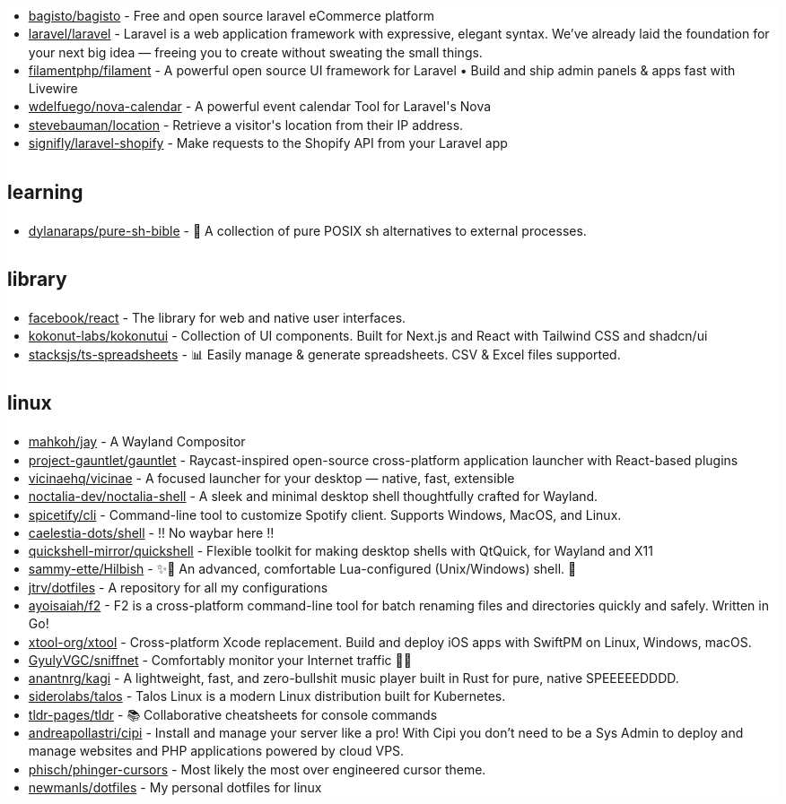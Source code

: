 - [bagisto/bagisto](https://github.com/bagisto/bagisto) - Free and open source laravel eCommerce platform
- [laravel/laravel](https://github.com/laravel/laravel) - Laravel is a web application framework with expressive, elegant syntax. We’ve already laid the foundation for your next big idea — freeing you to create without sweating the small things.
- [filamentphp/filament](https://github.com/filamentphp/filament) - A powerful open source UI framework for Laravel • Build and ship admin panels & apps fast with Livewire
- [wdelfuego/nova-calendar](https://github.com/wdelfuego/nova-calendar) - A powerful event calendar Tool for Laravel's Nova
- [stevebauman/location](https://github.com/stevebauman/location) - Retrieve a visitor's location from their IP address.
- [signifly/laravel-shopify](https://github.com/signifly/laravel-shopify) - Make requests to the Shopify API from your Laravel app

## learning 

- [dylanaraps/pure-sh-bible](https://github.com/dylanaraps/pure-sh-bible) - 📖 A collection of pure POSIX sh alternatives to external processes.

## library 

- [facebook/react](https://github.com/facebook/react) - The library for web and native user interfaces.
- [kokonut-labs/kokonutui](https://github.com/kokonut-labs/kokonutui) - Collection of UI components.            Built for Next.js and React with Tailwind CSS and shadcn/ui
- [stacksjs/ts-spreadsheets](https://github.com/stacksjs/ts-spreadsheets) - 📊 Easily manage & generate spreadsheets. CSV & Excel files supported.

## linux 

- [mahkoh/jay](https://github.com/mahkoh/jay) - A Wayland Compositor
- [project-gauntlet/gauntlet](https://github.com/project-gauntlet/gauntlet) - Raycast-inspired open-source cross-platform application launcher with React-based plugins
- [vicinaehq/vicinae](https://github.com/vicinaehq/vicinae) - A focused launcher for your desktop — native, fast, extensible
- [noctalia-dev/noctalia-shell](https://github.com/noctalia-dev/noctalia-shell) - A sleek and minimal desktop shell thoughtfully crafted for Wayland.
- [spicetify/cli](https://github.com/spicetify/cli) - Command-line tool to customize Spotify client. Supports Windows, MacOS, and Linux.
- [caelestia-dots/shell](https://github.com/caelestia-dots/shell) - ‼️ No waybar here ‼️
- [quickshell-mirror/quickshell](https://github.com/quickshell-mirror/quickshell) - Flexible toolkit for making desktop shells with QtQuick, for Wayland and X11
- [sammy-ette/Hilbish](https://github.com/sammy-ette/Hilbish) - ✨🌙 An advanced, comfortable Lua-configured (Unix/Windows) shell. 🌺
- [jtrv/dotfiles](https://github.com/jtrv/dotfiles) - A repository for all my configurations
- [ayoisaiah/f2](https://github.com/ayoisaiah/f2) - F2 is a cross-platform command-line tool for batch renaming files and directories quickly and safely. Written in Go!
- [xtool-org/xtool](https://github.com/xtool-org/xtool) - Cross-platform Xcode replacement. Build and deploy iOS apps with SwiftPM on Linux, Windows, macOS.
- [GyulyVGC/sniffnet](https://github.com/GyulyVGC/sniffnet) - Comfortably monitor your Internet traffic 🕵️‍♂️
- [anantnrg/kagi](https://github.com/anantnrg/kagi) - A lightweight, fast, and zero-bullshit music player built in Rust for pure, native SPEEEEEDDDD.
- [siderolabs/talos](https://github.com/siderolabs/talos) - Talos Linux is a modern Linux distribution built for Kubernetes.
- [tldr-pages/tldr](https://github.com/tldr-pages/tldr) - 📚 Collaborative cheatsheets for console commands
- [andreapollastri/cipi](https://github.com/andreapollastri/cipi) - Install and manage your server like a pro! With Cipi you don’t need to be a Sys Admin to deploy and manage websites and PHP applications powered by cloud VPS.
- [phisch/phinger-cursors](https://github.com/phisch/phinger-cursors) - Most likely the most over engineered cursor theme.
- [newmanls/dotfiles](https://github.com/newmanls/dotfiles) - My personal dotfiles for linux